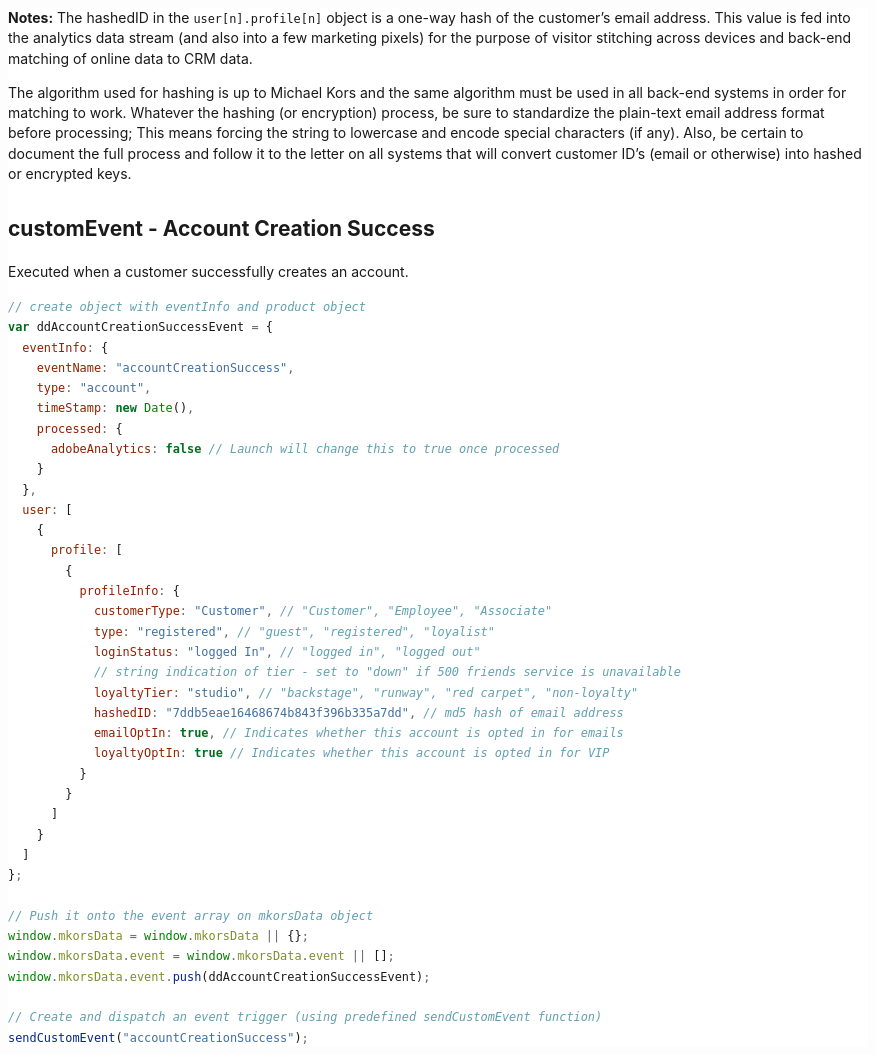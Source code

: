 **Notes:**
The hashedID in the `user[n].profile[n]` object is a one-way hash of the customer’s email address. This value is fed into the analytics data stream (and also into a few marketing pixels) for the purpose of visitor stitching across devices and back-end matching of online data to CRM data.

The algorithm used for hashing is up to Michael Kors and the same algorithm must be used in all back-end systems in order for matching to work. Whatever the hashing (or encryption) process, be sure to standardize the plain-text email address format before processing; This means forcing the string to lowercase and encode special characters (if any).  Also, be certain to document the full process and follow it to the letter on all systems that will convert customer ID’s (email or otherwise) into hashed or encrypted keys.

## customEvent - Account Creation Success
Executed when a customer successfully creates an account.

```javascript
// create object with eventInfo and product object
var ddAccountCreationSuccessEvent = {
  eventInfo: {
    eventName: "accountCreationSuccess",
    type: "account",
    timeStamp: new Date(),
    processed: {
      adobeAnalytics: false // Launch will change this to true once processed 
    }
  },
  user: [
    {
      profile: [
        {
          profileInfo: {
            customerType: "Customer", // "Customer", "Employee", "Associate"
            type: "registered", // "guest", "registered", "loyalist"
            loginStatus: "logged In", // "logged in", "logged out"
            // string indication of tier - set to "down" if 500 friends service is unavailable
            loyaltyTier: "studio", // "backstage", "runway", "red carpet", "non-loyalty"
            hashedID: "7ddb5eae16468674b843f396b335a7dd", // md5 hash of email address
            emailOptIn: true, // Indicates whether this account is opted in for emails
            loyaltyOptIn: true // Indicates whether this account is opted in for VIP  
          } 
        }
      ]
    }
  ]
};

// Push it onto the event array on mkorsData object
window.mkorsData = window.mkorsData || {};
window.mkorsData.event = window.mkorsData.event || [];
window.mkorsData.event.push(ddAccountCreationSuccessEvent);

// Create and dispatch an event trigger (using predefined sendCustomEvent function)
sendCustomEvent("accountCreationSuccess");
```
